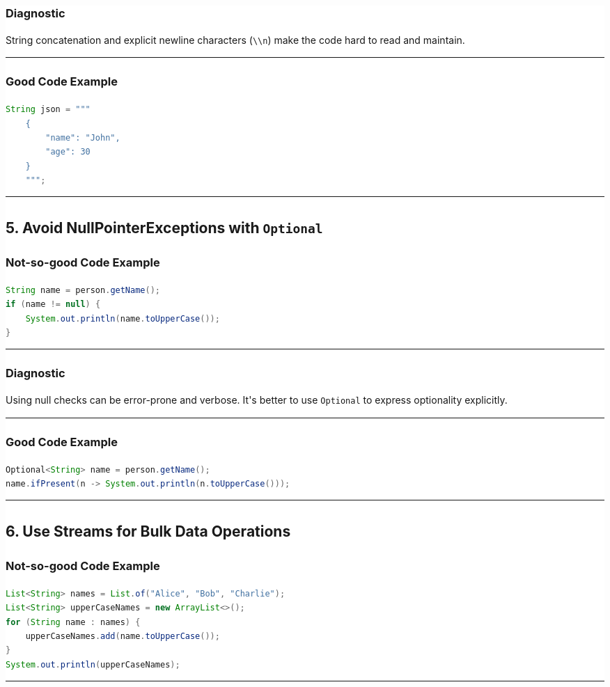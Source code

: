 
### Diagnostic
String concatenation and explicit newline characters (`\\n`) make the code hard to read and maintain.

---

### Good Code Example
```java
String json = """
    {
        "name": "John",
        "age": 30
    }
    """;
```

---

## 5. Avoid NullPointerExceptions with `Optional`

### Not-so-good Code Example
```java
String name = person.getName();
if (name != null) {
    System.out.println(name.toUpperCase());
}
```

---

### Diagnostic
Using null checks can be error-prone and verbose. It's better to use `Optional` to express optionality explicitly.

---

### Good Code Example
```java
Optional<String> name = person.getName();
name.ifPresent(n -> System.out.println(n.toUpperCase()));
```

---

## 6. Use Streams for Bulk Data Operations

### Not-so-good Code Example
```java
List<String> names = List.of("Alice", "Bob", "Charlie");
List<String> upperCaseNames = new ArrayList<>();
for (String name : names) {
    upperCaseNames.add(name.toUpperCase());
}
System.out.println(upperCaseNames);
```

---
